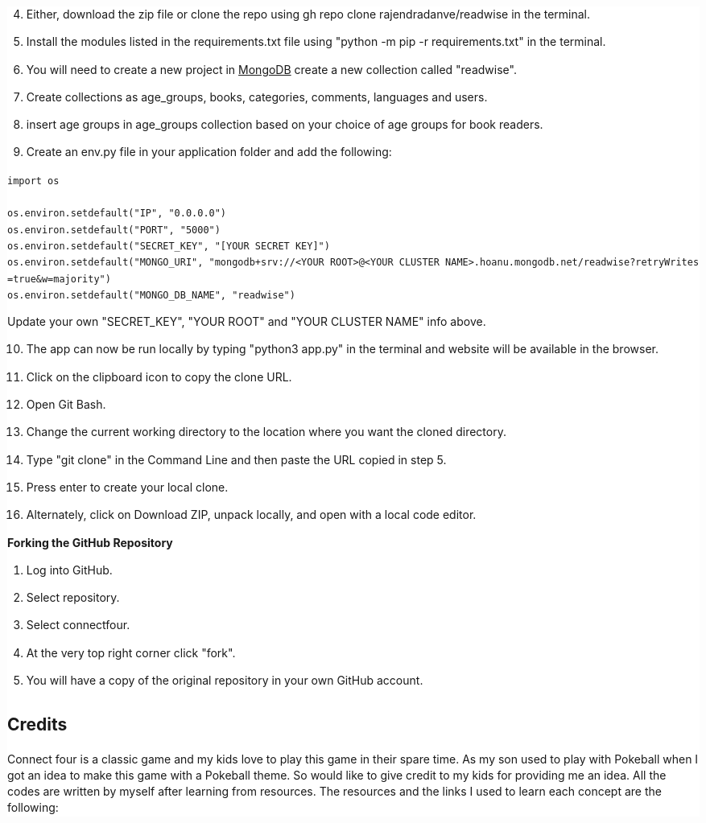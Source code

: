 4. Either, download the zip file or clone the repo using  gh repo clone rajendradanve/readwise in the terminal.

5. Install the modules listed in the requirements.txt file using "python -m pip -r requirements.txt" in the terminal.

6. You will need to create a new project in [MongoDB](https://www.mongodb.com/3) create a new collection called "readwise".

7. Create collections as age_groups, books, categories, comments, languages and users. 

8. insert age groups in age_groups collection based on your choice of age groups for book readers. 

9. Create an env.py file in your application folder and add the following:

```
import os

os.environ.setdefault("IP", "0.0.0.0")
os.environ.setdefault("PORT", "5000")
os.environ.setdefault("SECRET_KEY", "[YOUR SECRET KEY]")
os.environ.setdefault("MONGO_URI", "mongodb+srv://<YOUR ROOT>@<YOUR CLUSTER NAME>.hoanu.mongodb.net/readwise?retryWrites=true&w=majority")
os.environ.setdefault("MONGO_DB_NAME", "readwise")

```

Update your own "SECRET_KEY", "YOUR ROOT" and "YOUR CLUSTER NAME" info above.

10. The app can now be run locally by typing "python3 app.py" in the terminal and website will be available in the browser. 

5. Click on the clipboard icon to copy the clone URL.

6. Open Git Bash.

7. Change the current working directory to the location where you want the cloned directory.

8. Type "git clone" in the Command Line and then paste the URL copied in step 5.

9. Press enter to create your local clone.

10. Alternately, click on Download ZIP, unpack locally, and open with a local code editor.

**Forking the GitHub Repository**

1. Log into GitHub.

2. Select repository.

3. Select connectfour.

4. At the very top right corner click "fork".

5. You will have a copy of the original repository in your own GitHub account.

## **Credits**

Connect four is a classic game and my kids love to play this game in their spare time. 
As my son used to play with Pokeball when I got an idea to make this game with a Pokeball theme.
So would like to give credit to my kids for providing me an idea.
All the codes are written by myself after learning from resources. 
The resources and the links I used to learn each concept are the following:
